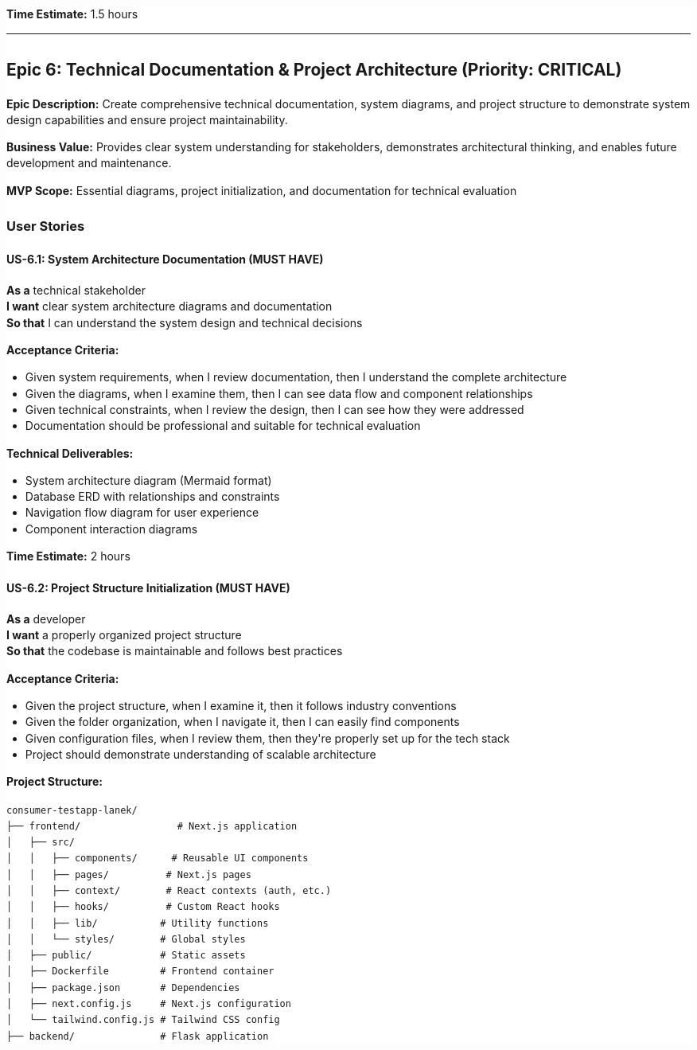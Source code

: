 **Time Estimate:** 1.5 hours

---

## Epic 6: Technical Documentation & Project Architecture (Priority: CRITICAL)

**Epic Description:** Create comprehensive technical documentation, system diagrams, and project structure to demonstrate system design capabilities and ensure project maintainability.

**Business Value:** Provides clear system understanding for stakeholders, demonstrates architectural thinking, and enables future development and maintenance.

**MVP Scope:** Essential diagrams, project initialization, and documentation for technical evaluation

### User Stories

#### US-6.1: System Architecture Documentation (MUST HAVE)
**As a** technical stakeholder  
**I want** clear system architecture diagrams and documentation  
**So that** I can understand the system design and technical decisions  

**Acceptance Criteria:**
- Given system requirements, when I review documentation, then I understand the complete architecture
- Given the diagrams, when I examine them, then I can see data flow and component relationships
- Given technical constraints, when I review the design, then I can see how they were addressed
- Documentation should be professional and suitable for technical evaluation

**Technical Deliverables:**
- System architecture diagram (Mermaid format)
- Database ERD with relationships and constraints
- Navigation flow diagram for user experience
- Component interaction diagrams


**Time Estimate:** 2 hours

#### US-6.2: Project Structure Initialization (MUST HAVE)
**As a** developer  
**I want** a properly organized project structure  
**So that** the codebase is maintainable and follows best practices  

**Acceptance Criteria:**
- Given the project structure, when I examine it, then it follows industry conventions
- Given the folder organization, when I navigate it, then I can easily find components
- Given configuration files, when I review them, then they're properly set up for the tech stack
- Project should demonstrate understanding of scalable architecture

**Project Structure:**
```
consumer-testapp-lanek/
├── frontend/                 # Next.js application
│   ├── src/
│   │   ├── components/      # Reusable UI components
│   │   ├── pages/          # Next.js pages
│   │   ├── context/        # React contexts (auth, etc.)
│   │   ├── hooks/          # Custom React hooks
│   │   ├── lib/           # Utility functions
│   │   └── styles/        # Global styles
│   ├── public/            # Static assets
│   ├── Dockerfile         # Frontend container
│   ├── package.json       # Dependencies
│   ├── next.config.js     # Next.js configuration
│   └── tailwind.config.js # Tailwind CSS config
├── backend/               # Flask application
```